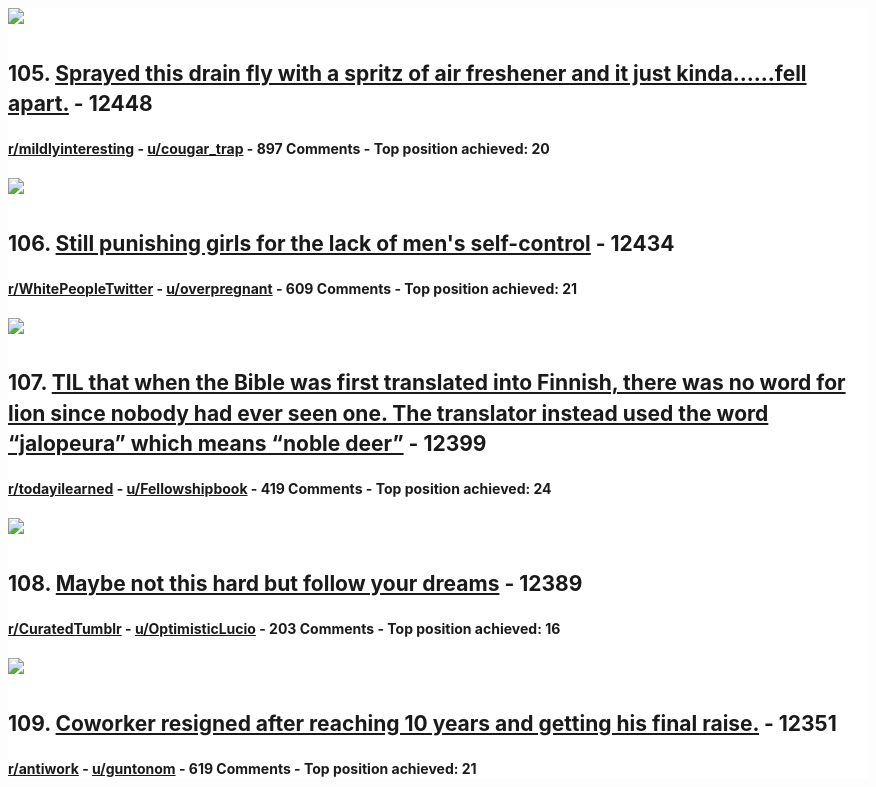 <a href="https://v.redd.it/dz7il3rzep0b1"><img src="https://external-preview.redd.it/OQd7ug-f_2RI4DZfyXO9srwpHFzxNx_btmU828ZA3JI.png?width=140&amp;height=77&amp;crop=140:77,smart&amp;format=jpg&amp;v=enabled&amp;lthumb=true&amp;s=56ed5925b0ef0815a747a5d4f3d9ae3997ce268a"></img></a>

## 105. [Sprayed this drain fly with a spritz of air freshener and it just kinda......fell apart.](http://reddit.com/r/mildlyinteresting/comments/13l4hdb/sprayed_this_drain_fly_with_a_spritz_of_air/) - 12448
#### [r/mildlyinteresting](http://reddit.com/r/mildlyinteresting) - [u/cougar_trap](http://reddit.com/u/cougar_trap) - 897 Comments - Top position achieved: 20

<a href="https://i.redd.it/trz03pj3fm0b1.jpg"><img src="https://b.thumbs.redditmedia.com/bYnh0zGekLLnUN53bR0rXpqIbDchQNuw94hJSGfVJ8g.jpg"></img></a>

## 106. [Still punishing girls for the lack of men's self-control](http://reddit.com/r/WhitePeopleTwitter/comments/13l0gtq/still_punishing_girls_for_the_lack_of_mens/) - 12434
#### [r/WhitePeopleTwitter](http://reddit.com/r/WhitePeopleTwitter) - [u/overpregnant](http://reddit.com/u/overpregnant) - 609 Comments - Top position achieved: 21

<a href="https://i.redd.it/yyz0lqmkml0b1.png"><img src="https://b.thumbs.redditmedia.com/PNI_Rhmw3DrRmC09mDhkCjobNR-d3g-Lo6U6U9ZWxpA.jpg"></img></a>

## 107. [TIL that when the Bible was first translated into Finnish, there was no word for lion since nobody had ever seen one. The translator instead used the word “jalopeura” which means “noble deer”](http://reddit.com/r/todayilearned/comments/13kh9ub/til_that_when_the_bible_was_first_translated_into/) - 12399
#### [r/todayilearned](http://reddit.com/r/todayilearned) - [u/Fellowshipbook](http://reddit.com/u/Fellowshipbook) - 419 Comments - Top position achieved: 24

<a href="https://en.wikipedia.org/wiki/Se_Wsi_Testamenti#Features"><img src="https://b.thumbs.redditmedia.com/8QMIn7bUSLlyZtSwgsKn-6UlQReUd6ayQC6yOo5dv0Y.jpg"></img></a>

## 108. [Maybe not this hard but follow your dreams](http://reddit.com/r/CuratedTumblr/comments/13kzq9p/maybe_not_this_hard_but_follow_your_dreams/) - 12389
#### [r/CuratedTumblr](http://reddit.com/r/CuratedTumblr) - [u/OptimisticLucio](http://reddit.com/u/OptimisticLucio) - 203 Comments - Top position achieved: 16

<a href="https://i.imgur.com/ETTsMQo.jpg"><img src="https://b.thumbs.redditmedia.com/iJQejbygvZh4-s3Po4__HYs6LvgjgAKYg_wuD8Qy3Is.jpg"></img></a>

## 109. [Coworker resigned after reaching 10 years and getting his final raise.](http://reddit.com/r/antiwork/comments/13l7f80/coworker_resigned_after_reaching_10_years_and/) - 12351
#### [r/antiwork](http://reddit.com/r/antiwork) - [u/guntonom](http://reddit.com/u/guntonom) - 619 Comments - Top position achieved: 21
